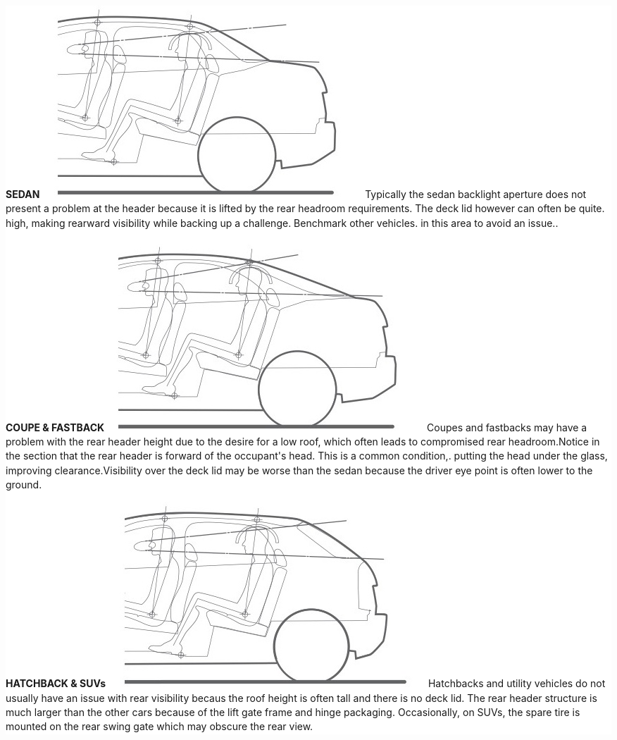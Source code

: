 **SEDAN**
![image](./img/chapter_11/rearvissedan.jpg)
Typically the sedan backlight aperture does not present a problem at the header because it is lifted by the rear headroom requirements. The deck lid however can often be quite. high, making rearward visibility while backing up a challenge. Benchmark other vehicles. in this area to avoid an issue..


**COUPE & FASTBACK**
![image](./img/chapter_11/rearviscoupe.jpg)
Coupes and fastbacks may have a problem with the rear header height due to the desire for a low roof, which often leads to compromised rear headroom.Notice in the section that the rear header is forward of the occupant's head. This is a common condition,. putting the head under the glass, improving clearance.Visibility over the deck lid may be worse than the sedan because the driver eye point is often lower to the ground.


**HATCHBACK & SUVs**
![image](./img/chapter_11/rearvishatch.jpg)
Hatchbacks and utility vehicles do not usually have an issue with rear visibility becaus the roof height is often tall and there is no deck lid. The rear header structure is much larger than the other cars because of the lift gate frame and hinge packaging. Occasionally, on SUVs, the spare tire is mounted on the rear swing gate which may obscure the rear view.

